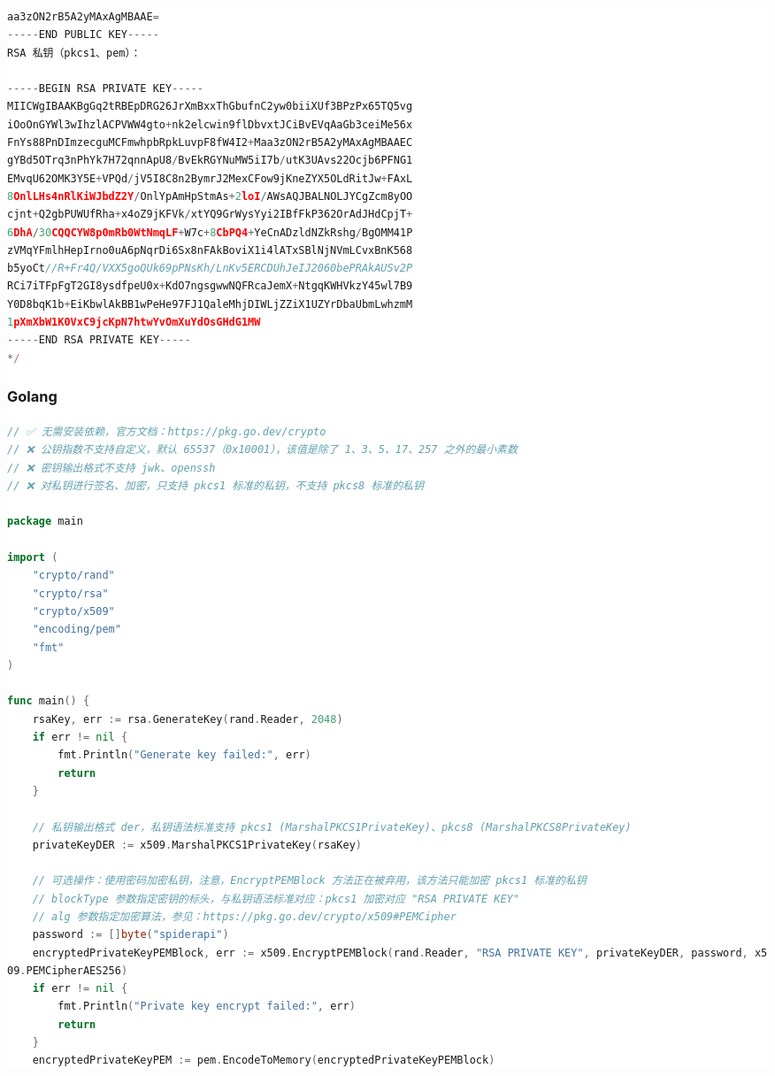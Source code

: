   ```javascript
  aa3zON2rB5A2yMAxAgMBAAE=
  -----END PUBLIC KEY-----
  RSA 私钥（pkcs1、pem）：
  
  -----BEGIN RSA PRIVATE KEY-----
  MIICWgIBAAKBgGq2tRBEpDRG26JrXmBxxThGbufnC2yw0biiXUf3BPzPx65TQ5vg
  iOoOnGYWl3wIhzlACPVWW4gto+nk2elcwin9flDbvxtJCiBvEVqAaGb3ceiMe56x
  FnYs88PnDImzecguMCFmwhpbRpkLuvpF8fW4I2+Maa3zON2rB5A2yMAxAgMBAAEC
  gYBd5OTrq3nPhYk7H72qnnApU8/BvEkRGYNuMW5iI7b/utK3UAvs22Ocjb6PFNG1
  EMvqU62OMK3Y5E+VPQd/jV5I8C8n2BymrJ2MexCFow9jKneZYX5OLdRitJw+FAxL
  8OnlLHs4nRlKiWJbdZ2Y/OnlYpAmHpStmAs+2loI/AWsAQJBALNOLJYCgZcm8yOO
  cjnt+Q2gbPUWUfRha+x4oZ9jKFVk/xtYQ9GrWysYyi2IBfFkP362OrAdJHdCpjT+
  6DhA/30CQQCYW8p0mRb0WtNmqLF+W7c+8CbPQ4+YeCnADzldNZkRshg/BgOMM41P
  zVMqYFmlhHepIrno0uA6pNqrDi6Sx8nFAkBoviX1i4lATxSBlNjNVmLCvxBnK568
  b5yoCt//R+Fr4Q/VXX5goQUk69pPNsKh/LnKv5ERCDUhJeIJ2060bePRAkAUSv2P
  RCi7iTFpFgT2GI8ysdfpeU0x+KdO7ngsgwwNQFRcaJemX+NtgqKWHVkzY45wl7B9
  Y0D8bqK1b+EiKbwlAkBB1wPeHe97FJ1QaleMhjDIWLjZZiX1UZYrDbaUbmLwhzmM
  1pXmXbW1K0VxC9jcKpN7htwYvOmXuYdOsGHdG1MW
  -----END RSA PRIVATE KEY-----
  */
  ```
  </code-block>

</code-group>

### Golang <Badge text="1.0+"/>

```go
// ✅ 无需安装依赖，官方文档：https://pkg.go.dev/crypto
// ❌ 公钥指数不支持自定义，默认 65537（0x10001），该值是除了 1、3、5、17、257 之外的最小素数
// ❌ 密钥输出格式不支持 jwk、openssh
// ❌ 对私钥进行签名、加密，只支持 pkcs1 标准的私钥，不支持 pkcs8 标准的私钥

package main

import (
    "crypto/rand"
    "crypto/rsa"
    "crypto/x509"
    "encoding/pem"
    "fmt"
)

func main() {
    rsaKey, err := rsa.GenerateKey(rand.Reader, 2048)
    if err != nil {
        fmt.Println("Generate key failed:", err)
        return
    }

    // 私钥输出格式 der，私钥语法标准支持 pkcs1 (MarshalPKCS1PrivateKey)、pkcs8 (MarshalPKCS8PrivateKey)
    privateKeyDER := x509.MarshalPKCS1PrivateKey(rsaKey)
  
    // 可选操作：使用密码加密私钥，注意，EncryptPEMBlock 方法正在被弃用，该方法只能加密 pkcs1 标准的私钥
    // blockType 参数指定密钥的标头，与私钥语法标准对应：pkcs1 加密对应 "RSA PRIVATE KEY"
    // alg 参数指定加密算法，参见：https://pkg.go.dev/crypto/x509#PEMCipher
    password := []byte("spiderapi")
    encryptedPrivateKeyPEMBlock, err := x509.EncryptPEMBlock(rand.Reader, "RSA PRIVATE KEY", privateKeyDER, password, x509.PEMCipherAES256)
    if err != nil {
        fmt.Println("Private key encrypt failed:", err)
        return
    }
    encryptedPrivateKeyPEM := pem.EncodeToMemory(encryptedPrivateKeyPEMBlock)
```